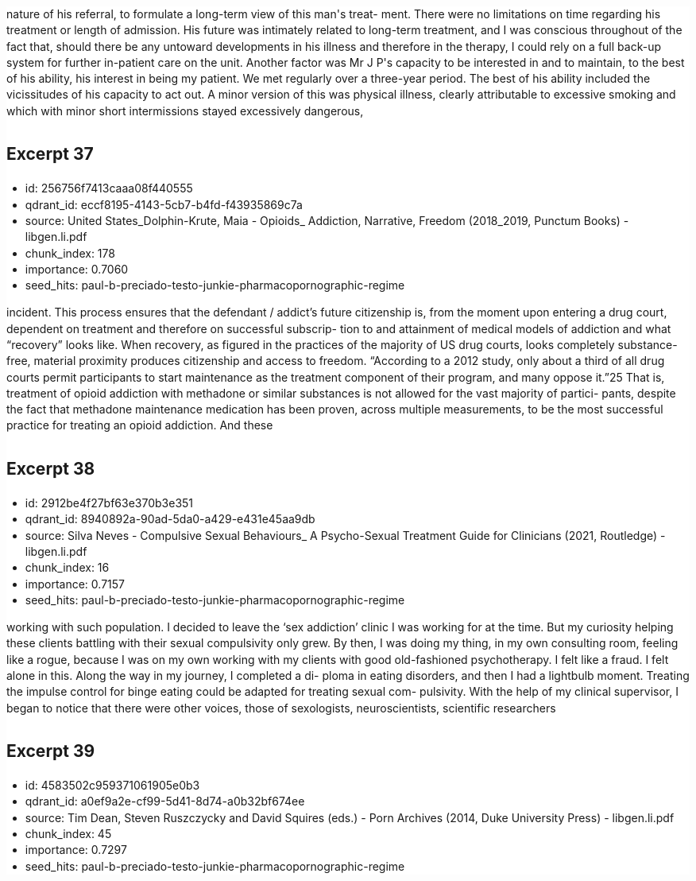 nature of his referral, to formulate a long-term view of this man's treat- ment. There were no limitations on time regarding his treatment or length of admission. His future was intimately related to long-term treatment, and I was conscious throughout of the fact that, should there be any untoward developments in his illness and therefore in the therapy, I could rely on a full back-up system for further in-patient care on the unit. Another factor was Mr J P's capacity to be interested in and to maintain, to the best of his ability, his interest in being my patient. We met regularly over a three-year period. The best of his ability included the vicissitudes of his capacity to act out. A minor version of this was physical illness, clearly attributable to excessive smoking and which with minor short intermissions stayed excessively dangerous,

## Excerpt 37
- id: 256756f7413caaa08f440555
- qdrant_id: eccf8195-4143-5cb7-b4fd-f43935869c7a
- source: United States_Dolphin-Krute, Maia - Opioids_ Addiction, Narrative, Freedom (2018_2019, Punctum Books) - libgen.li.pdf
- chunk_index: 178
- importance: 0.7060
- seed_hits: paul-b-preciado-testo-junkie-pharmacopornographic-regime

incident. This process ensures that the defendant / addict’s future citizenship is, from the moment upon entering a drug court, dependent on treatment and therefore on successful subscrip- tion to and attainment of medical models of addiction and what “recovery” looks like. When recovery, as figured in the practices of the majority of US drug courts, looks completely substance-free, material proximity produces citizenship and access to freedom. “According to a 2012 study, only about a third of all drug courts permit participants to start maintenance as the treatment component of their program, and many oppose it.”25 That is, treatment of opioid addiction with methadone or similar substances is not allowed for the vast majority of partici- pants, despite the fact that methadone maintenance medication has been proven, across multiple measurements, to be the most successful practice for treating an opioid addiction. And these

## Excerpt 38
- id: 2912be4f27bf63e370b3e351
- qdrant_id: 8940892a-90ad-5da0-a429-e431e45aa9db
- source: Silva Neves - Compulsive Sexual Behaviours_ A Psycho-Sexual Treatment Guide for Clinicians (2021, Routledge) - libgen.li.pdf
- chunk_index: 16
- importance: 0.7157
- seed_hits: paul-b-preciado-testo-junkie-pharmacopornographic-regime

working with such population. I decided to leave the ‘sex addiction’ clinic I was working for at the time. But my curiosity helping these clients battling with their sexual compulsivity only grew. By then, I was doing my thing, in my own consulting room, feeling like a rogue, because I was on my own working with my clients with good old-fashioned psychotherapy. I felt like a fraud. I felt alone in this. Along the way in my journey, I completed a di- ploma in eating disorders, and then I had a lightbulb moment. Treating the impulse control for binge eating could be adapted for treating sexual com- pulsivity. With the help of my clinical supervisor, I began to notice that there were other voices, those of sexologists, neuroscientists, scientific researchers

## Excerpt 39
- id: 4583502c959371061905e0b3
- qdrant_id: a0ef9a2e-cf99-5d41-8d74-a0b32bf674ee
- source: Tim Dean, Steven Ruszczycky and David Squires (eds.) - Porn Archives (2014, Duke University Press) - libgen.li.pdf
- chunk_index: 45
- importance: 0.7297
- seed_hits: paul-b-preciado-testo-junkie-pharmacopornographic-regime
